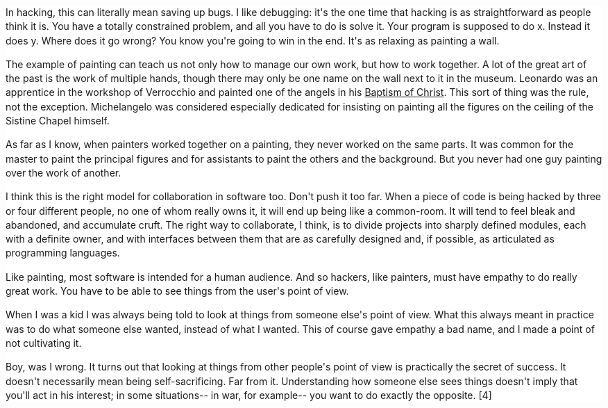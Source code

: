 In hacking, this can literally mean saving up bugs.
I like debugging: it's the
one time that hacking is as straightforward as 
people think it is. You have a
totally constrained problem, and all you have to do is solve
it. Your program is supposed to do x. Instead it does y.
Where does it go wrong? You know you're going to win
in the end. It's as relaxing as painting a wall.  
  
  
  
The example of painting can teach us not only how to manage our
own work, but how to work together. A lot of the
great art of the past is the work of multiple hands, though
there may only be one name on the wall next to it in the
museum. Leonardo was an apprentice in the workshop of
Verrocchio and painted one of the angels in his [Baptism of
Christ](baptism.html). This sort of thing was the rule, not the exception.
Michelangelo was considered especially dedicated for insisting
on painting all the figures on the ceiling of the Sistine
Chapel himself.  
  
As far as I know, when painters worked together on a painting,
they never worked on the same parts. It was common
for the master to paint the principal figures and for assistants
to paint the others and the background. But you never had
one guy painting over the work of another.  
  
I think this is the right model for collaboration in software
too. Don't push it too far. When a piece of code is
being hacked by three or four different people, no one of whom
really owns it, it will end up being like a common-room. It will
tend to feel bleak and abandoned, and accumulate cruft.
The right
way to collaborate, I think, is to divide projects into sharply
defined modules, each with a definite owner, and with interfaces
between them that are as carefully designed and, if possible,
as articulated as programming languages.  
  
  
  
Like painting, most software is intended for
a human audience. And so hackers, like painters, must have
empathy to do really great work. You have to be able to see
things from the user's point of view.  
  
When I was a kid I was always being told to look at things from
someone else's point of view. What this always meant in
practice was to do what someone else wanted, instead of what
I wanted. This of course gave empathy a bad name, and I made a
point of not cultivating it.  
  
Boy, was I wrong. It turns out that looking at things from 
other people's point of view is practically the secret of
success. It doesn't necessarily mean being self-sacrificing.
Far from it. Understanding how someone else sees things
doesn't imply that you'll act in his interest; in some
situations-- in war, for example-- you want to do exactly
the opposite. [4]  
  